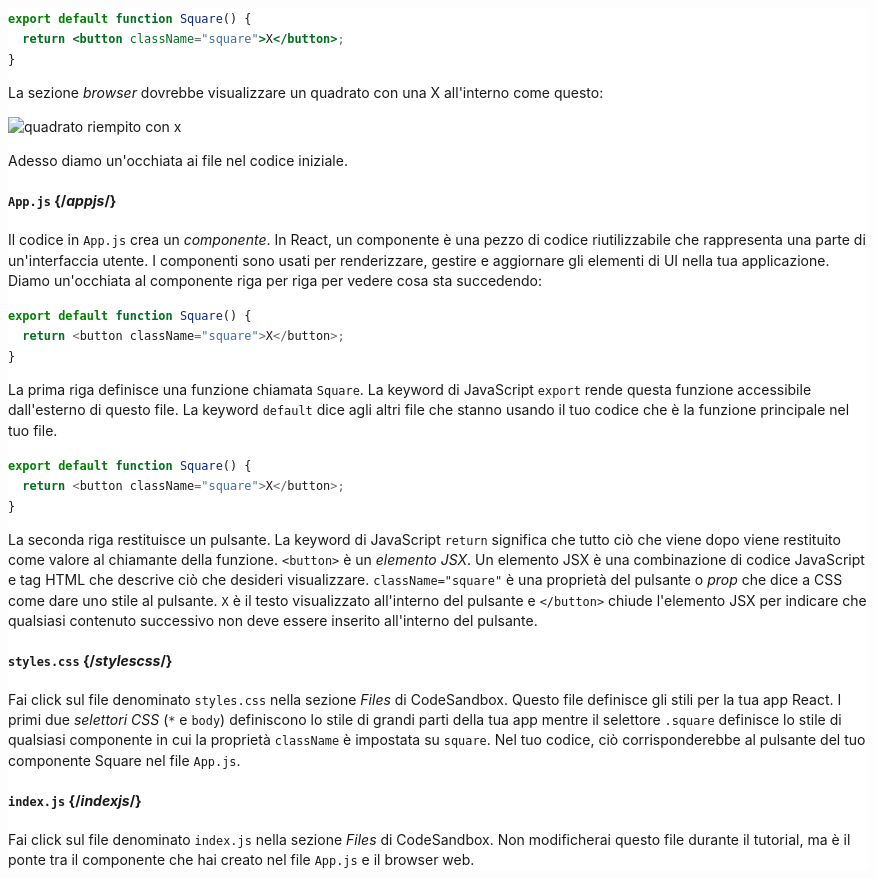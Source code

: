 ```jsx
export default function Square() {
  return <button className="square">X</button>;
}
```

La sezione _browser_ dovrebbe visualizzare un quadrato con una X all'interno come questo:

![quadrato riempito con x](../images/tutorial/x-filled-square.png)

Adesso diamo un'occhiata ai file nel codice iniziale.

#### `App.js` {/*appjs*/}

Il codice in `App.js` crea un _componente_. In React, un componente è una pezzo di codice riutilizzabile che rappresenta una parte di un'interfaccia utente. I componenti sono usati per renderizzare, gestire e aggiornare gli elementi di UI nella tua applicazione. Diamo un'occhiata al componente riga per riga per vedere cosa sta succedendo:

```js {1}
export default function Square() {
  return <button className="square">X</button>;
}
```

La prima riga definisce una funzione chiamata `Square`. La keyword di JavaScript `export` rende questa funzione accessibile dall'esterno di questo file. La keyword `default` dice agli altri file che stanno usando il tuo codice che è la funzione principale nel tuo file.

```js {2}
export default function Square() {
  return <button className="square">X</button>;
}
```

La seconda riga restituisce un pulsante. La keyword di JavaScript `return` significa che tutto ciò che viene dopo viene restituito come valore al chiamante della funzione. `<button>` è un *elemento JSX*. Un elemento JSX è una combinazione di codice JavaScript e tag HTML che descrive ciò che desideri visualizzare. `className="square"` è una proprietà del pulsante o *prop* che dice a CSS come dare uno stile al pulsante. `X` è il testo visualizzato all'interno del pulsante e `</button>` chiude l'elemento JSX per indicare che qualsiasi contenuto successivo non deve essere inserito all'interno del pulsante.

#### `styles.css` {/*stylescss*/}

Fai click sul file denominato `styles.css` nella sezione _Files_ di CodeSandbox. Questo file definisce gli stili per la tua app React. I primi due _selettori CSS_ (`*` e `body`) definiscono lo stile di grandi parti della tua app mentre il selettore `.square` definisce lo stile di qualsiasi componente in cui la proprietà `className` è impostata su `square`. Nel tuo codice, ciò corrisponderebbe al pulsante del tuo componente Square nel file `App.js`.

#### `index.js` {/*indexjs*/}

Fai click sul file denominato `index.js` nella sezione _Files_ di CodeSandbox. Non modificherai questo file durante il tutorial, ma è il ponte tra il componente che hai creato nel file `App.js` e il browser web.
